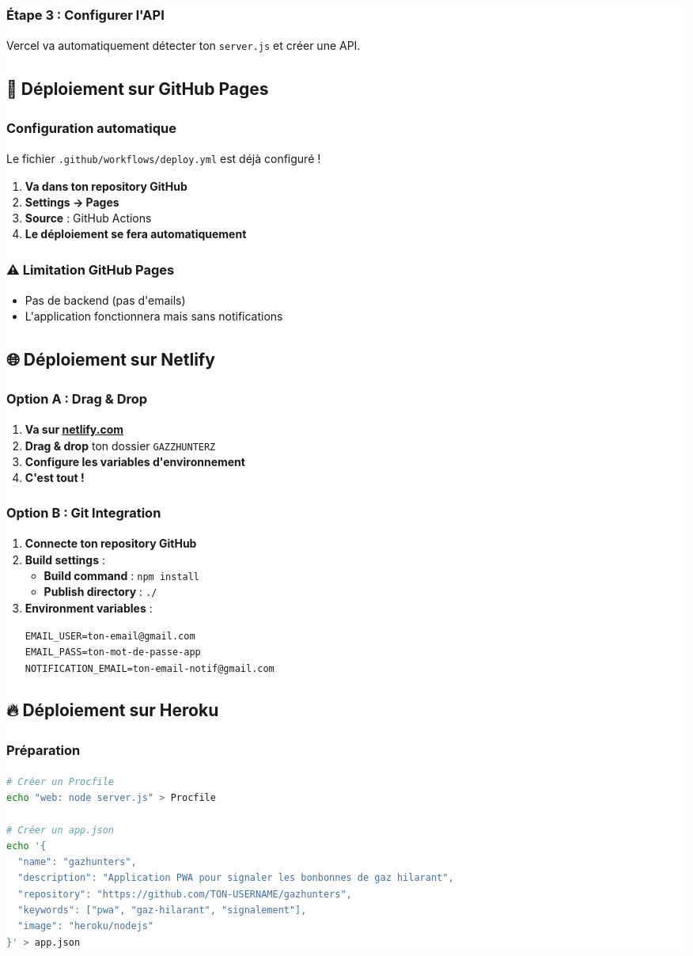 ### Étape 3 : Configurer l'API
Vercel va automatiquement détecter ton `server.js` et créer une API.

## 🔧 Déploiement sur GitHub Pages

### Configuration automatique
Le fichier `.github/workflows/deploy.yml` est déjà configuré !

1. **Va dans ton repository GitHub**
2. **Settings → Pages**
3. **Source** : GitHub Actions
4. **Le déploiement se fera automatiquement**

### ⚠️ Limitation GitHub Pages
- Pas de backend (pas d'emails)
- L'application fonctionnera mais sans notifications

## 🌐 Déploiement sur Netlify

### Option A : Drag & Drop
1. **Va sur [netlify.com](https://netlify.com)**
2. **Drag & drop** ton dossier `GAZZHUNTERZ`
3. **Configure les variables d'environnement**
4. **C'est tout !**

### Option B : Git Integration
1. **Connecte ton repository GitHub**
2. **Build settings** :
   - **Build command** : `npm install`
   - **Publish directory** : `./`
3. **Environment variables** :
   ```
   EMAIL_USER=ton-email@gmail.com
   EMAIL_PASS=ton-mot-de-passe-app
   NOTIFICATION_EMAIL=ton-email-notif@gmail.com
   ```

## 🔥 Déploiement sur Heroku

### Préparation
```bash
# Créer un Procfile
echo "web: node server.js" > Procfile

# Créer un app.json
echo '{
  "name": "gazhunters",
  "description": "Application PWA pour signaler les bonbonnes de gaz hilarant",
  "repository": "https://github.com/TON-USERNAME/gazhunters",
  "keywords": ["pwa", "gaz-hilarant", "signalement"],
  "image": "heroku/nodejs"
}' > app.json
```
